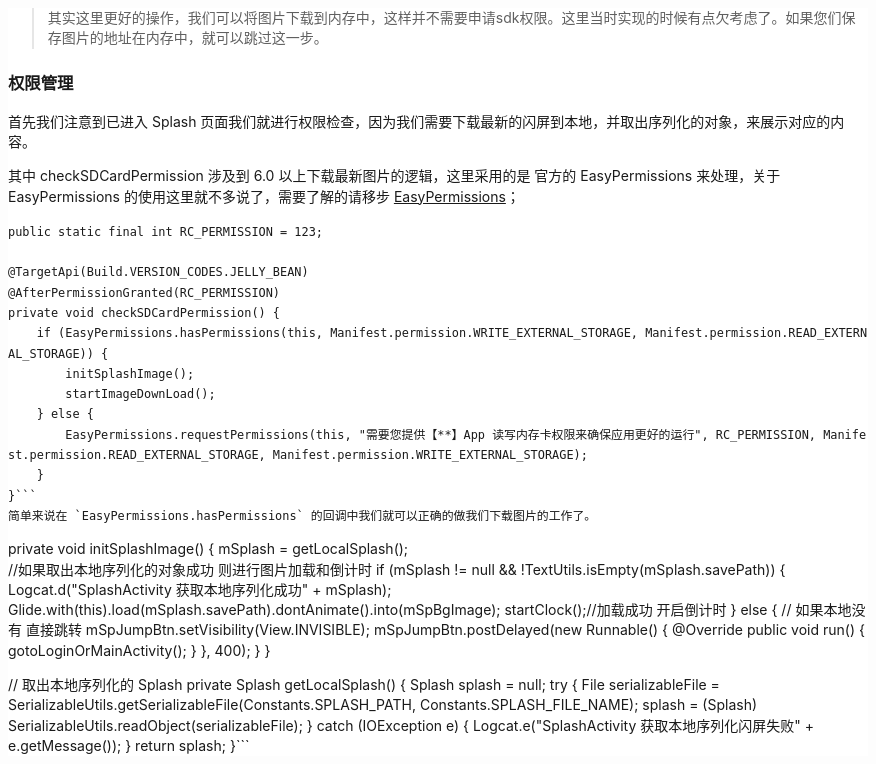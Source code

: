 > 其实这里更好的操作，我们可以将图片下载到内存中，这样并不需要申请sdk权限。这里当时实现的时候有点欠考虑了。如果您们保存图片的地址在内存中，就可以跳过这一步。

### 权限管理

首先我们注意到已进入 Splash 页面我们就进行权限检查，因为我们需要下载最新的闪屏到本地，并取出序列化的对象，来展示对应的内容。

其中 checkSDCardPermission 涉及到 6.0 以上下载最新图片的逻辑，这里采用的是 官方的 EasyPermissions 来处理，关于 EasyPermissions 的使用这里就不多说了，需要了解的请移步 [EasyPermissions](https://github.com/googlesamples/easypermissions)；
```
public static final int RC_PERMISSION = 123;

@TargetApi(Build.VERSION_CODES.JELLY_BEAN)
@AfterPermissionGranted(RC_PERMISSION)
private void checkSDCardPermission() {
    if (EasyPermissions.hasPermissions(this, Manifest.permission.WRITE_EXTERNAL_STORAGE, Manifest.permission.READ_EXTERNAL_STORAGE)) {
        initSplashImage();
        startImageDownLoad();
    } else {
        EasyPermissions.requestPermissions(this, "需要您提供【**】App 读写内存卡权限来确保应用更好的运行", RC_PERMISSION, Manifest.permission.READ_EXTERNAL_STORAGE, Manifest.permission.WRITE_EXTERNAL_STORAGE);
    }
}```
简单来说在 `EasyPermissions.hasPermissions` 的回调中我们就可以正确的做我们下载图片的工作了。
```
private void initSplashImage() {
    mSplash = getLocalSplash();  
    //如果取出本地序列化的对象成功 则进行图片加载和倒计时
    if (mSplash != null && !TextUtils.isEmpty(mSplash.savePath)) {
        Logcat.d("SplashActivity 获取本地序列化成功" + mSplash);
        Glide.with(this).load(mSplash.savePath).dontAnimate().into(mSpBgImage);
        startClock();//加载成功 开启倒计时
    } else {
    // 如果本地没有 直接跳转
        mSpJumpBtn.setVisibility(View.INVISIBLE);
        mSpJumpBtn.postDelayed(new Runnable() {
            @Override
            public void run() {
                gotoLoginOrMainActivity();
            }
        }, 400);
    }
}

// 取出本地序列化的 Splash 
private Splash getLocalSplash() {
    Splash splash = null;
    try {
        File serializableFile = SerializableUtils.getSerializableFile(Constants.SPLASH_PATH, Constants.SPLASH_FILE_NAME);
        splash = (Splash) SerializableUtils.readObject(serializableFile);
    } catch (IOException e) {
        Logcat.e("SplashActivity 获取本地序列化闪屏失败" + e.getMessage());
    }
    return splash;
}```

